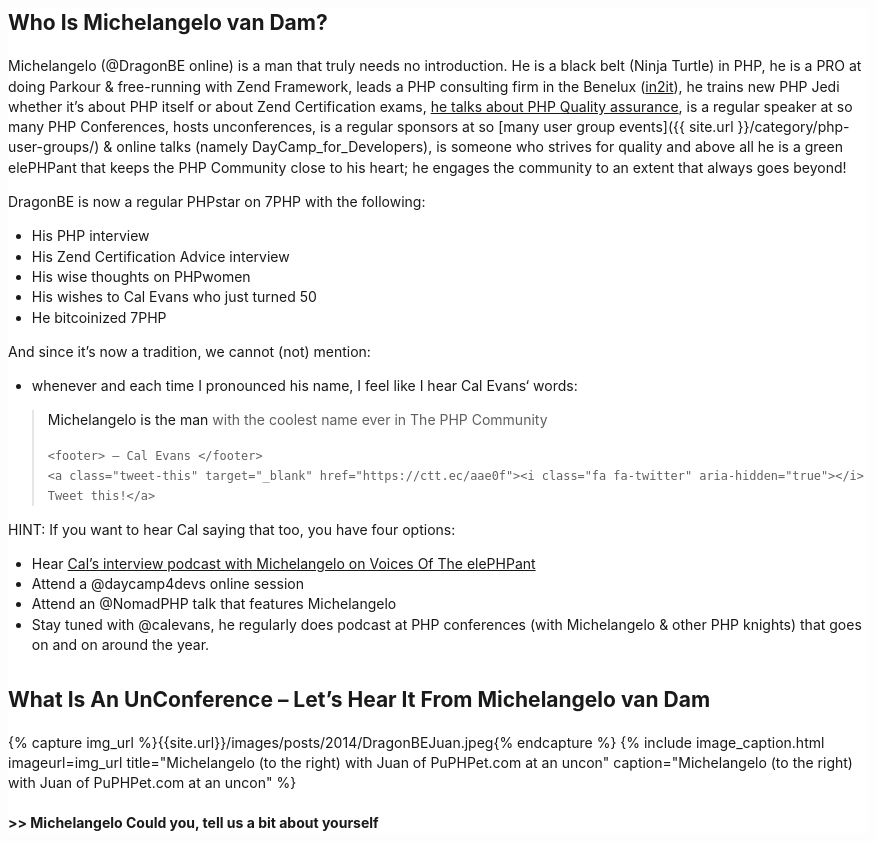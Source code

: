 ## Who Is Michelangelo van Dam?

Michelangelo (@DragonBE online) is a man that truly needs no introduction. He is a black belt (Ninja Turtle) in PHP, he is a PRO at doing Parkour & free-running with Zend Framework, leads a PHP consulting firm in the Benelux ([in2it](http://www.in2it.be/about/)), he trains new PHP Jedi whether it’s about PHP itself or about Zend Certification exams, [he talks about PHP Quality assurance](http://www.slideshare.net/DragonBe/workshop-quality-assurance-for-php-projects-dcphp), is a regular speaker at so many PHP Conferences, hosts unconferences, is a regular sponsors at so [many user group events]({{ site.url }}/category/php-user-groups/) & online talks (namely DayCamp_for_Developers), is someone who strives for quality and above all he is a green elePHPant that keeps the PHP Community close to his heart; he engages the community to an extent that always goes beyond!


DragonBE is now a regular PHPstar on 7PHP with the following:

- His PHP interview
- His Zend Certification Advice interview
- His wise thoughts on PHPwomen
- His wishes to Cal Evans who just turned 50
- He bitcoinized 7PHP

And since it’s now a tradition, we cannot (not) mention:

- whenever and each time I pronounced his name, I feel like I hear Cal Evans‘ words:

<div>
<blockquote class="insidepostquote">
    <p><a class="fortweet" name="quote-cal">Michelangelo is the man</a> with the coolest name ever in The PHP Community</p>

    <footer> — Cal Evans </footer>
    <a class="tweet-this" target="_blank" href="https://ctt.ec/aae0f"><i class="fa fa-twitter" aria-hidden="true"></i> Tweet this!</a>
</blockquote>
</div>



HINT: If you want to hear Cal saying that too, you have four options:

- Hear [Cal’s interview podcast with Michelangelo on Voices Of The elePHPant](http://voicesoftheelephpant.com/2012/07/24/interview-with-michelangelo-van-dam/)
- Attend a @daycamp4devs online session
- Attend an @NomadPHP talk that features Michelangelo
- Stay tuned with @calevans, he regularly does podcast at PHP conferences (with Michelangelo & other PHP knights) that goes on and on around the year.


## What Is An UnConference – Let’s Hear It From Michelangelo van Dam


{% capture img_url %}{{site.url}}/images/posts/2014/DragonBEJuan.jpeg{% endcapture %}
{% include image_caption.html imageurl=img_url title="Michelangelo (to the right) with Juan of PuPHPet.com at an uncon" caption="Michelangelo (to the right) with Juan of PuPHPet.com at an uncon" %}

#### >> Michelangelo Could you, tell us a bit about yourself

